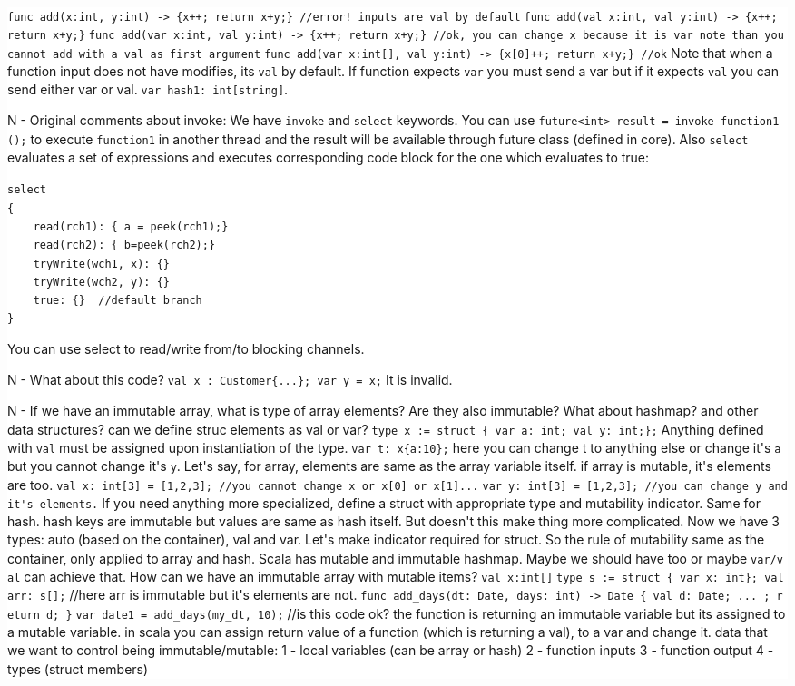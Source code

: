 `func add(x:int, y:int) -> {x++; return x+y;} //error! inputs are val by default`
`func add(val x:int, val y:int) -> {x++; return x+y;}`
`func add(var x:int, val y:int) -> {x++; return x+y;} //ok, you can change x because it is var note than you cannot add with a val as first argument`
`func add(var x:int[], val y:int) -> {x[0]++; return x+y;} //ok`
Note that when a function input does not have modifies, its `val` by default.
If function expects `var` you must send a var but if it expects `val` you can send either var or val.
`var hash1: int[string]`.

N - Original comments about invoke:
We have `invoke` and `select` keywords. You can use `future<int> result = invoke function1();` to execute `function1` in another thread and the result will be available through future class (defined in core).
Also `select` evaluates a set of expressions and executes corresponding code block for the one which evaluates to true:
```
select
{
    read(rch1): { a = peek(rch1);}
    read(rch2): { b=peek(rch2);}
    tryWrite(wch1, x): {}
    tryWrite(wch2, y): {}
    true: {}  //default branch
}
```
You can use select to read/write from/to blocking channels.

N - What about this code?
`val x : Customer{...}; var y = x;`
It is invalid.

N - If we have an immutable array, what is type of array elements? Are they also immutable?
What about hashmap? and other data structures?
can we define struc elements as val or var?
`type x := struct { var a: int; val y: int;};`
Anything defined with `val` must be assigned upon instantiation of the type.
`var t: x{a:10};` here you can change t to anything else or change it's `a` but you cannot change it's `y`.
Let's say, for array, elements are same as the array variable itself. if array is mutable, it's elements are too.
`val x: int[3] = [1,2,3]; //you cannot change x or x[0] or x[1]...`
`var y: int[3] = [1,2,3]; //you can change y and it's elements.`
If you need anything more specialized, define a struct with appropriate type and mutability indicator.
Same for hash. hash keys are immutable but values are same as hash itself.
But doesn't this make thing more complicated. Now we have 3 types: auto (based on the container), val and var.
Let's make indicator required for struct.
So the rule of mutability same as the container, only applied to array and hash.
Scala has mutable and immutable hashmap. Maybe we should have too or maybe `var/val` can achieve that.
How can we have an immutable array with mutable items?
`val x:int[]`
`type s := struct { var x: int}; val arr: s[];` //here arr is immutable but it's elements are not.
`func add_days(dt: Date, days: int) -> Date { val d: Date; ... ; return d; }`
`var date1 = add_days(my_dt, 10);` //is this code ok? the function is returning an immutable variable but its assigned to a mutable variable.
in scala you can assign return value of a function (which is returning a val), to a var and change it.
data that we want to control being immutable/mutable:
1 - local variables (can be array or hash)
2 - function inputs
3 - function output
4 - types (struct members)